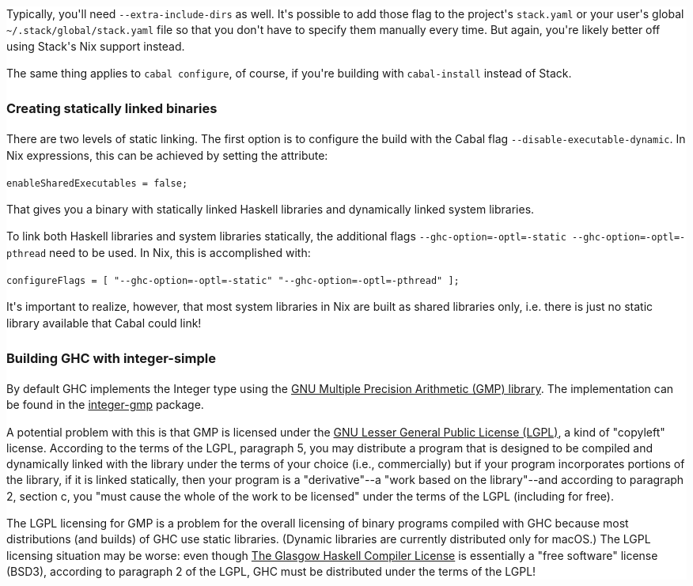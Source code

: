 Typically, you'll need `--extra-include-dirs` as well. It's possible
to add those flag to the project's `stack.yaml` or your user's
global `~/.stack/global/stack.yaml` file so that you don't have to
specify them manually every time. But again, you're likely better off
using Stack's Nix support instead.

The same thing applies to `cabal configure`, of course, if you're
building with `cabal-install` instead of Stack.

### Creating statically linked binaries

There are two levels of static linking. The first option is to configure the
build with the Cabal flag `--disable-executable-dynamic`. In Nix expressions,
this can be achieved by setting the attribute:
```
enableSharedExecutables = false;
```
That gives you a binary with statically linked Haskell libraries and
dynamically linked system libraries.

To link both Haskell libraries and system libraries statically, the additional
flags `--ghc-option=-optl=-static --ghc-option=-optl=-pthread` need to be used.
In Nix, this is accomplished with:
```
configureFlags = [ "--ghc-option=-optl=-static" "--ghc-option=-optl=-pthread" ];
```

It's important to realize, however, that most system libraries in Nix are
built as shared libraries only, i.e. there is just no static library
available that Cabal could link!

### Building GHC with integer-simple

By default GHC implements the Integer type using the
[GNU Multiple Precision Arithmetic (GMP) library](https://gmplib.org/).
The implementation can be found in the
[integer-gmp](http://hackage.haskell.org/package/integer-gmp) package.

A potential problem with this is that GMP is licensed under the
[GNU Lesser General Public License (LGPL)](https://www.gnu.org/copyleft/lesser.html),
a kind of "copyleft" license. According to the terms of the LGPL, paragraph 5,
you may distribute a program that is designed to be compiled and dynamically
linked with the library under the terms of your choice (i.e., commercially) but
if your program incorporates portions of the library, if it is linked
statically, then your program is a "derivative"--a "work based on the
library"--and according to paragraph 2, section c, you "must cause the whole of
the work to be licensed" under the terms of the LGPL (including for free).

The LGPL licensing for GMP is a problem for the overall licensing of binary
programs compiled with GHC because most distributions (and builds) of GHC use
static libraries. (Dynamic libraries are currently distributed only for macOS.)
The LGPL licensing situation may be worse: even though
[The Glasgow Haskell Compiler License](https://www.haskell.org/ghc/license)
is essentially a "free software" license (BSD3), according to
paragraph 2 of the LGPL, GHC must be distributed under the terms of the LGPL!


[stack-nix-doc]: http://docs.haskellstack.org/en/stable/nix_integration.html